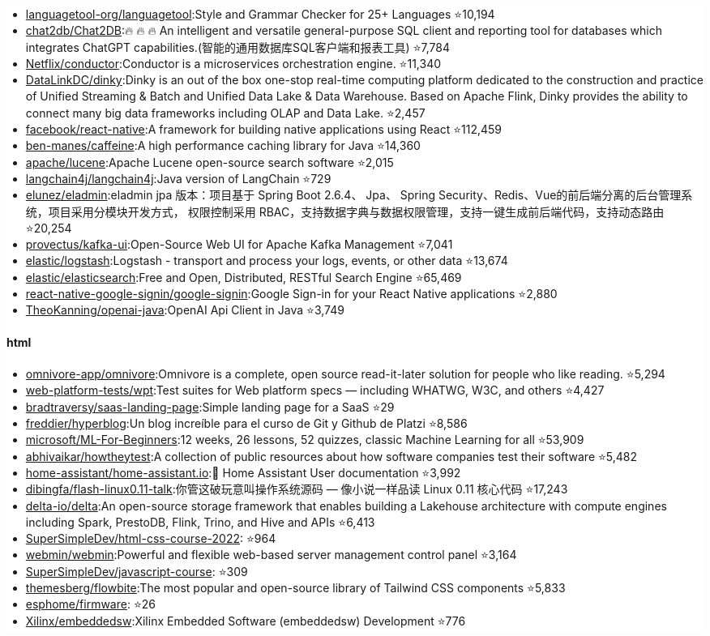 * [languagetool-org/languagetool](https://github.com/languagetool-org/languagetool):Style and Grammar Checker for 25+ Languages ⭐10,194
* [chat2db/Chat2DB](https://github.com/chat2db/Chat2DB):🔥 🔥 🔥 An intelligent and versatile general-purpose SQL client and reporting tool for databases which integrates ChatGPT capabilities.(智能的通用数据库SQL客户端和报表工具) ⭐7,784
* [Netflix/conductor](https://github.com/Netflix/conductor):Conductor is a microservices orchestration engine. ⭐11,340
* [DataLinkDC/dinky](https://github.com/DataLinkDC/dinky):Dinky is an out of the box one-stop real-time computing platform dedicated to the construction and practice of Unified Streaming & Batch and Unified Data Lake & Data Warehouse. Based on Apache Flink, Dinky provides the ability to connect many big data frameworks including OLAP and Data Lake. ⭐2,457
* [facebook/react-native](https://github.com/facebook/react-native):A framework for building native applications using React ⭐112,459
* [ben-manes/caffeine](https://github.com/ben-manes/caffeine):A high performance caching library for Java ⭐14,360
* [apache/lucene](https://github.com/apache/lucene):Apache Lucene open-source search software ⭐2,015
* [langchain4j/langchain4j](https://github.com/langchain4j/langchain4j):Java version of LangChain ⭐729
* [elunez/eladmin](https://github.com/elunez/eladmin):eladmin jpa 版本：项目基于 Spring Boot 2.6.4、 Jpa、 Spring Security、Redis、Vue的前后端分离的后台管理系统，项目采用分模块开发方式， 权限控制采用 RBAC，支持数据字典与数据权限管理，支持一键生成前后端代码，支持动态路由 ⭐20,254
* [provectus/kafka-ui](https://github.com/provectus/kafka-ui):Open-Source Web UI for Apache Kafka Management ⭐7,041
* [elastic/logstash](https://github.com/elastic/logstash):Logstash - transport and process your logs, events, or other data ⭐13,674
* [elastic/elasticsearch](https://github.com/elastic/elasticsearch):Free and Open, Distributed, RESTful Search Engine ⭐65,469
* [react-native-google-signin/google-signin](https://github.com/react-native-google-signin/google-signin):Google Sign-in for your React Native applications ⭐2,880
* [TheoKanning/openai-java](https://github.com/TheoKanning/openai-java):OpenAI Api Client in Java ⭐3,749

#### html
* [omnivore-app/omnivore](https://github.com/omnivore-app/omnivore):Omnivore is a complete, open source read-it-later solution for people who like reading. ⭐5,294
* [web-platform-tests/wpt](https://github.com/web-platform-tests/wpt):Test suites for Web platform specs — including WHATWG, W3C, and others ⭐4,427
* [bradtraversy/saas-landing-page](https://github.com/bradtraversy/saas-landing-page):Simple landing page for a SaaS ⭐29
* [freddier/hyperblog](https://github.com/freddier/hyperblog):Un blog increíble para el curso de Git y Github de Platzi ⭐8,586
* [microsoft/ML-For-Beginners](https://github.com/microsoft/ML-For-Beginners):12 weeks, 26 lessons, 52 quizzes, classic Machine Learning for all ⭐53,909
* [abhivaikar/howtheytest](https://github.com/abhivaikar/howtheytest):A collection of public resources about how software companies test their software ⭐5,482
* [home-assistant/home-assistant.io](https://github.com/home-assistant/home-assistant.io):📘 Home Assistant User documentation ⭐3,992
* [dibingfa/flash-linux0.11-talk](https://github.com/dibingfa/flash-linux0.11-talk):你管这破玩意叫操作系统源码 — 像小说一样品读 Linux 0.11 核心代码 ⭐17,243
* [delta-io/delta](https://github.com/delta-io/delta):An open-source storage framework that enables building a Lakehouse architecture with compute engines including Spark, PrestoDB, Flink, Trino, and Hive and APIs ⭐6,413
* [SuperSimpleDev/html-css-course-2022](https://github.com/SuperSimpleDev/html-css-course-2022): ⭐964
* [webmin/webmin](https://github.com/webmin/webmin):Powerful and flexible web-based server management control panel ⭐3,164
* [SuperSimpleDev/javascript-course](https://github.com/SuperSimpleDev/javascript-course): ⭐309
* [themesberg/flowbite](https://github.com/themesberg/flowbite):The most popular and open-source library of Tailwind CSS components ⭐5,833
* [esphome/firmware](https://github.com/esphome/firmware): ⭐26
* [Xilinx/embeddedsw](https://github.com/Xilinx/embeddedsw):Xilinx Embedded Software (embeddedsw) Development ⭐776
